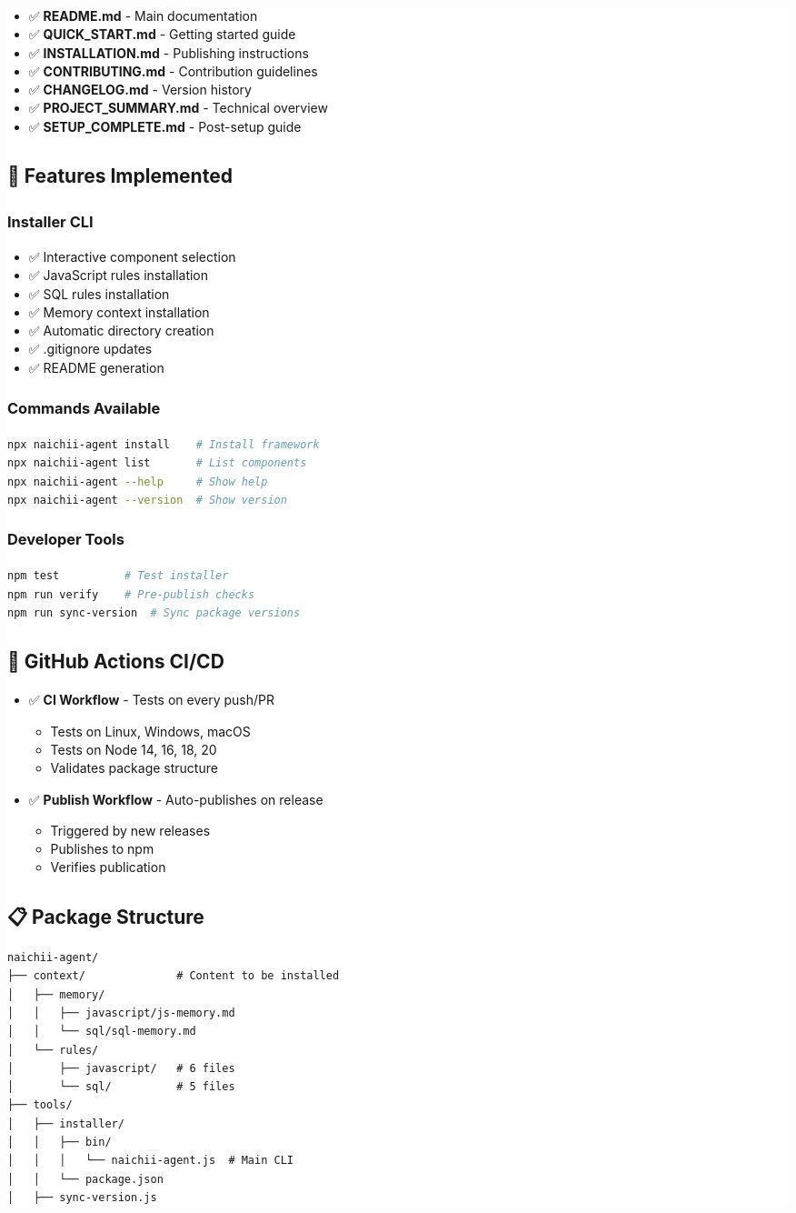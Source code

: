 - ✅ **README.md** - Main documentation
- ✅ **QUICK_START.md** - Getting started guide
- ✅ **INSTALLATION.md** - Publishing instructions
- ✅ **CONTRIBUTING.md** - Contribution guidelines
- ✅ **CHANGELOG.md** - Version history
- ✅ **PROJECT_SUMMARY.md** - Technical overview
- ✅ **SETUP_COMPLETE.md** - Post-setup guide

## 🎯 Features Implemented

### Installer CLI
- ✅ Interactive component selection
- ✅ JavaScript rules installation
- ✅ SQL rules installation
- ✅ Memory context installation
- ✅ Automatic directory creation
- ✅ .gitignore updates
- ✅ README generation

### Commands Available
```bash
npx naichii-agent install    # Install framework
npx naichii-agent list       # List components
npx naichii-agent --help     # Show help
npx naichii-agent --version  # Show version
```

### Developer Tools
```bash
npm test          # Test installer
npm run verify    # Pre-publish checks
npm run sync-version  # Sync package versions
```

## 🔄 GitHub Actions CI/CD

- ✅ **CI Workflow** - Tests on every push/PR
  - Tests on Linux, Windows, macOS
  - Tests on Node 14, 16, 18, 20
  - Validates package structure

- ✅ **Publish Workflow** - Auto-publishes on release
  - Triggered by new releases
  - Publishes to npm
  - Verifies publication

## 📋 Package Structure

```
naichii-agent/
├── context/              # Content to be installed
│   ├── memory/
│   │   ├── javascript/js-memory.md
│   │   └── sql/sql-memory.md
│   └── rules/
│       ├── javascript/   # 6 files
│       └── sql/          # 5 files
├── tools/
│   ├── installer/
│   │   ├── bin/
│   │   │   └── naichii-agent.js  # Main CLI
│   │   └── package.json
│   ├── sync-version.js
```